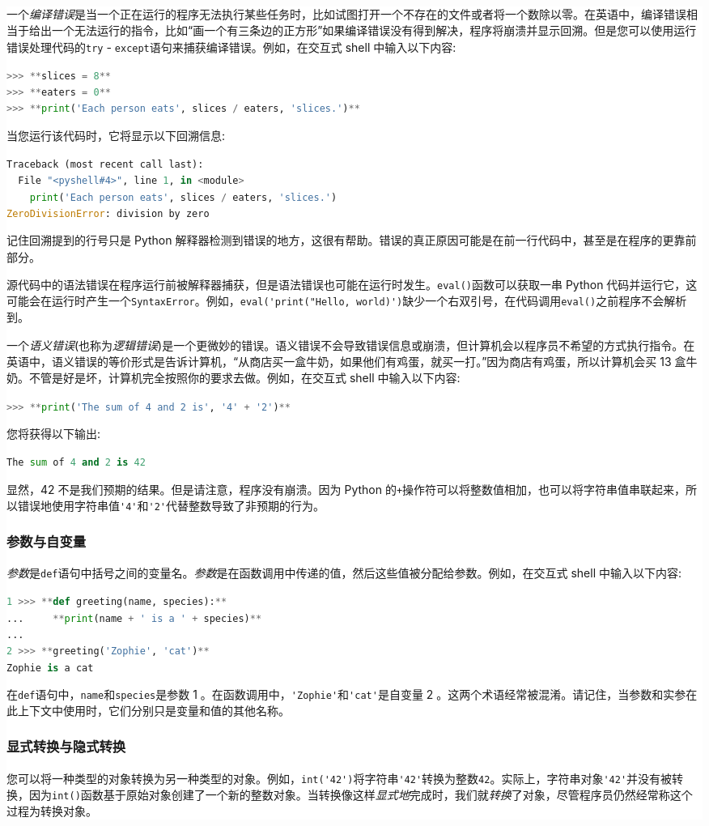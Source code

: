 一个*编译错误*是当一个正在运行的程序无法执行某些任务时，比如试图打开一个不存在的文件或者将一个数除以零。在英语中，编译错误相当于给出一个无法运行的指令，比如“画一个有三条边的正方形”如果编译错误没有得到解决，程序将崩溃并显示回溯。但是您可以使用运行错误处理代码的`try` - `except`语句来捕获编译错误。例如，在交互式 shell 中输入以下内容:

```py
>>> **slices = 8**
>>> **eaters = 0**
>>> **print('Each person eats', slices / eaters, 'slices.')**
```

当您运行该代码时，它将显示以下回溯信息:

```py
Traceback (most recent call last):
  File "<pyshell#4>", line 1, in <module>
    print('Each person eats', slices / eaters, 'slices.')
ZeroDivisionError: division by zero
```

记住回溯提到的行号只是 Python 解释器检测到错误的地方，这很有帮助。错误的真正原因可能是在前一行代码中，甚至是在程序的更靠前部分。

源代码中的语法错误在程序运行前被解释器捕获，但是语法错误也可能在运行时发生。`eval()`函数可以获取一串 Python 代码并运行它，这可能会在运行时产生一个`SyntaxError`。例如，`eval('print("Hello, world)')`缺少一个右双引号，在代码调用`eval()`之前程序不会解析到。

一个*语义错误*(也称为*逻辑错误*)是一个更微妙的错误。语义错误不会导致错误信息或崩溃，但计算机会以程序员不希望的方式执行指令。在英语中，语义错误的等价形式是告诉计算机，“从商店买一盒牛奶，如果他们有鸡蛋，就买一打。”因为商店有鸡蛋，所以计算机会买 13 盒牛奶。不管是好是坏，计算机完全按照你的要求去做。例如，在交互式 shell 中输入以下内容:

```py
>>> **print('The sum of 4 and 2 is', '4' + '2')**
```

您将获得以下输出:

```py
The sum of 4 and 2 is 42
```

显然，42 不是我们预期的结果。但是请注意，程序没有崩溃。因为 Python 的`+`操作符可以将整数值相加，也可以将字符串值串联起来，所以错误地使用字符串值`'4'`和`'2'`代替整数导致了非预期的行为。

### 参数与自变量

*参数*是`def`语句中括号之间的变量名。*参数*是在函数调用中传递的值，然后这些值被分配给参数。例如，在交互式 shell 中输入以下内容:

```py
1 >>> **def greeting(name, species):**
...     **print(name + ' is a ' + species)**
...
2 >>> **greeting('Zophie', 'cat')**
Zophie is a cat
```

在`def`语句中，`name`和`species`是参数 1 。在函数调用中，`'Zophie'`和`'cat'`是自变量 2 。这两个术语经常被混淆。请记住，当参数和实参在此上下文中使用时，它们分别只是变量和值的其他名称。

### 显式转换与隐式转换

您可以将一种类型的对象转换为另一种类型的对象。例如，`int('42')`将字符串`'42'`转换为整数`42`。实际上，字符串对象`'42'`并没有被转换，因为`int()`函数基于原始对象创建了一个新的整数对象。当转换像这样*显式地*完成时，我们就*转换*了对象，尽管程序员仍然经常称这个过程为转换对象。
